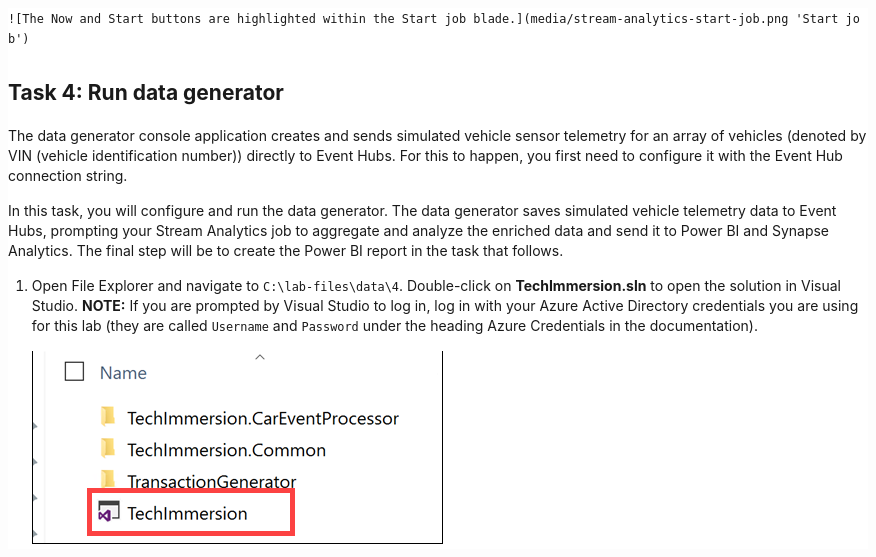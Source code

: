     ![The Now and Start buttons are highlighted within the Start job blade.](media/stream-analytics-start-job.png 'Start job')

## Task 4: Run data generator

The data generator console application creates and sends simulated vehicle sensor telemetry for an array of vehicles (denoted by VIN (vehicle identification number)) directly to Event Hubs. For this to happen, you first need to configure it with the Event Hub connection string.

In this task, you will configure and run the data generator. The data generator saves simulated vehicle telemetry data to Event Hubs, prompting your Stream Analytics job to aggregate and analyze the enriched data and send it to Power BI and Synapse Analytics. The final step will be to create the Power BI report in the task that follows.

1. Open File Explorer and navigate to `C:\lab-files\data\4`. Double-click on **TechImmersion.sln** to open the solution in Visual Studio. **NOTE:** If you are prompted by Visual Studio to log in, log in with your Azure Active Directory credentials you are using for this lab (they are called `Username` and `Password` under the heading Azure Credentials in the documentation).

    ![The TechImmersion.sln file is highlighted in the C:\tech-immersion folder.](media/vs-solution.png 'Windows explorer')
